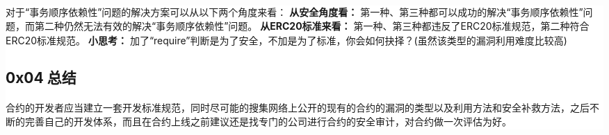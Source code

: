 对于“事务顺序依赖性”问题的解决方案可以从以下两个角度来看：
**从安全角度看：**
第一种、第三种都可以成功的解决“事务顺序依赖性”问题，而第二种仍然无法有效的解决“事务顺序依赖性”问题。
**从ERC20标准来看：**
第一种、第三种都违反了ERC20标准规范，第二种符合ERC20标准规范。
**小思考：**
加了“require”判断是为了安全，不加是为了标准，你会如何抉择？(虽然该类型的漏洞利用难度比较高)

## 0x04 总结

合约的开发者应当建立一套开发标准规范，同时尽可能的搜集网络上公开的现有的合约的漏洞的类型以及利用方法和安全补救方法，之后不断的完善自己的开发体系，而且在合约上线之前建议还是找专门的公司进行合约的安全审计，对合约做一次评估为好。
